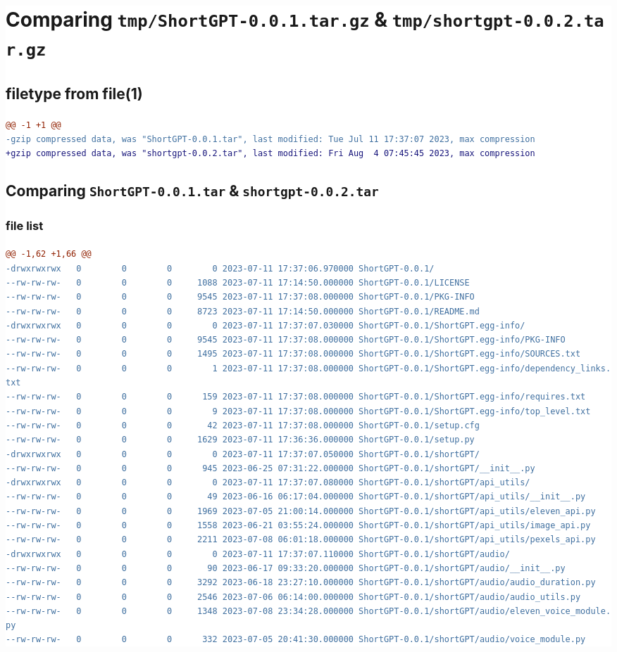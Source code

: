 # Comparing `tmp/ShortGPT-0.0.1.tar.gz` & `tmp/shortgpt-0.0.2.tar.gz`

## filetype from file(1)

```diff
@@ -1 +1 @@
-gzip compressed data, was "ShortGPT-0.0.1.tar", last modified: Tue Jul 11 17:37:07 2023, max compression
+gzip compressed data, was "shortgpt-0.0.2.tar", last modified: Fri Aug  4 07:45:45 2023, max compression
```

## Comparing `ShortGPT-0.0.1.tar` & `shortgpt-0.0.2.tar`

### file list

```diff
@@ -1,62 +1,66 @@
-drwxrwxrwx   0        0        0        0 2023-07-11 17:37:06.970000 ShortGPT-0.0.1/
--rw-rw-rw-   0        0        0     1088 2023-07-11 17:14:50.000000 ShortGPT-0.0.1/LICENSE
--rw-rw-rw-   0        0        0     9545 2023-07-11 17:37:08.000000 ShortGPT-0.0.1/PKG-INFO
--rw-rw-rw-   0        0        0     8723 2023-07-11 17:14:50.000000 ShortGPT-0.0.1/README.md
-drwxrwxrwx   0        0        0        0 2023-07-11 17:37:07.030000 ShortGPT-0.0.1/ShortGPT.egg-info/
--rw-rw-rw-   0        0        0     9545 2023-07-11 17:37:08.000000 ShortGPT-0.0.1/ShortGPT.egg-info/PKG-INFO
--rw-rw-rw-   0        0        0     1495 2023-07-11 17:37:08.000000 ShortGPT-0.0.1/ShortGPT.egg-info/SOURCES.txt
--rw-rw-rw-   0        0        0        1 2023-07-11 17:37:08.000000 ShortGPT-0.0.1/ShortGPT.egg-info/dependency_links.txt
--rw-rw-rw-   0        0        0      159 2023-07-11 17:37:08.000000 ShortGPT-0.0.1/ShortGPT.egg-info/requires.txt
--rw-rw-rw-   0        0        0        9 2023-07-11 17:37:08.000000 ShortGPT-0.0.1/ShortGPT.egg-info/top_level.txt
--rw-rw-rw-   0        0        0       42 2023-07-11 17:37:08.000000 ShortGPT-0.0.1/setup.cfg
--rw-rw-rw-   0        0        0     1629 2023-07-11 17:36:36.000000 ShortGPT-0.0.1/setup.py
-drwxrwxrwx   0        0        0        0 2023-07-11 17:37:07.050000 ShortGPT-0.0.1/shortGPT/
--rw-rw-rw-   0        0        0      945 2023-06-25 07:31:22.000000 ShortGPT-0.0.1/shortGPT/__init__.py
-drwxrwxrwx   0        0        0        0 2023-07-11 17:37:07.080000 ShortGPT-0.0.1/shortGPT/api_utils/
--rw-rw-rw-   0        0        0       49 2023-06-16 06:17:04.000000 ShortGPT-0.0.1/shortGPT/api_utils/__init__.py
--rw-rw-rw-   0        0        0     1969 2023-07-05 21:00:14.000000 ShortGPT-0.0.1/shortGPT/api_utils/eleven_api.py
--rw-rw-rw-   0        0        0     1558 2023-06-21 03:55:24.000000 ShortGPT-0.0.1/shortGPT/api_utils/image_api.py
--rw-rw-rw-   0        0        0     2211 2023-07-08 06:01:18.000000 ShortGPT-0.0.1/shortGPT/api_utils/pexels_api.py
-drwxrwxrwx   0        0        0        0 2023-07-11 17:37:07.110000 ShortGPT-0.0.1/shortGPT/audio/
--rw-rw-rw-   0        0        0       90 2023-06-17 09:33:20.000000 ShortGPT-0.0.1/shortGPT/audio/__init__.py
--rw-rw-rw-   0        0        0     3292 2023-06-18 23:27:10.000000 ShortGPT-0.0.1/shortGPT/audio/audio_duration.py
--rw-rw-rw-   0        0        0     2546 2023-07-06 06:14:00.000000 ShortGPT-0.0.1/shortGPT/audio/audio_utils.py
--rw-rw-rw-   0        0        0     1348 2023-07-08 23:34:28.000000 ShortGPT-0.0.1/shortGPT/audio/eleven_voice_module.py
--rw-rw-rw-   0        0        0      332 2023-07-05 20:41:30.000000 ShortGPT-0.0.1/shortGPT/audio/voice_module.py
```